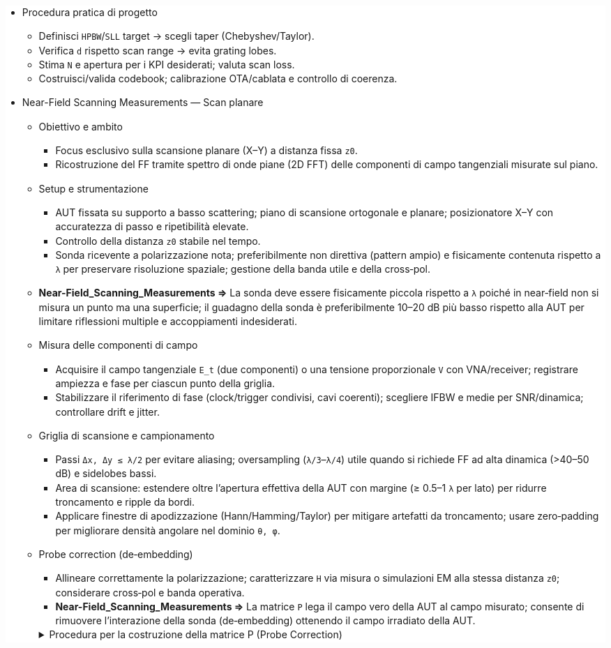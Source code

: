   - Procedura pratica di progetto
    - Definisci `HPBW`/`SLL` target → scegli taper (Chebyshev/Taylor).
    - Verifica `d` rispetto scan range → evita grating lobes.
    - Stima `N` e apertura per i KPI desiderati; valuta scan loss.
    - Costruisci/valida codebook; calibrazione OTA/cablata e controllo di coerenza.

- <span class="md-cite">Near-Field Scanning Measurements — Scan planare</span>
  - Obiettivo e ambito
    - Focus esclusivo sulla scansione planare (X–Y) a distanza fissa `z0`.
    - Ricostruzione del FF tramite spettro di onde piane (2D FFT) delle componenti di campo tangenziali misurate sul piano.
  - Setup e strumentazione
    - AUT fissata su supporto a basso scattering; piano di scansione ortogonale e planare; posizionatore X–Y con accuratezza di passo e ripetibilità elevate.
    - Controllo della distanza `z0` stabile nel tempo.
    - Sonda ricevente a polarizzazione nota; preferibilmente non direttiva (pattern ampio) e fisicamente contenuta rispetto a `λ` per preservare risoluzione spaziale; gestione della banda utile e della cross‑pol.
  - <span class="md-note">**Near-Field_Scanning_Measurements =>** La sonda deve essere fisicamente piccola rispetto a `λ` poiché in near‑field non si misura un punto ma una superficie; il guadagno della sonda è preferibilmente 10–20 dB più basso rispetto alla AUT per limitare riflessioni multiple e accoppiamenti indesiderati.</span>
  - Misura delle componenti di campo
    - Acquisire il campo tangenziale `E_t` (due componenti) o una tensione proporzionale `V` con VNA/receiver; registrare ampiezza e fase per ciascun punto della griglia.
    - Stabilizzare il riferimento di fase (clock/trigger condivisi, cavi coerenti); scegliere IFBW e medie per SNR/dinamica; controllare drift e jitter.
  - Griglia di scansione e campionamento
    - Passi `Δx, Δy ≤ λ/2` per evitare aliasing; oversampling (`λ/3`–`λ/4`) utile quando si richiede FF ad alta dinamica (>40–50 dB) e sidelobes bassi.
    - Area di scansione: estendere oltre l’apertura effettiva della AUT con margine (≥ 0.5–1 `λ` per lato) per ridurre troncamento e ripple da bordi.
    - Applicare finestre di apodizzazione (Hann/Hamming/Taylor) per mitigare artefatti da troncamento; usare zero‑padding per migliorare densità angolare nel dominio `θ, φ`.
  - Probe correction (de‑embedding)
    - Allineare correttamente la polarizzazione; caratterizzare `H` via misura o simulazioni EM alla stessa distanza `z0`; considerare cross‑pol e banda operativa.
    - <span class="md-note">**Near-Field_Scanning_Measurements =>** La matrice `P` lega il campo vero della AUT al campo misurato; consente di rimuovere l’interazione della sonda (de‑embedding) ottenendo il campo irradiato della AUT.</span>
    <details class="md-box">
      <summary class="md-box-title">Procedura per la costruzione della matrice P (Probe Correction)</summary>
      <div class="md-box-body">
        <h4>Dati necessari</h4>
        <ul>
          <li>Pattern di radiazione della sonda in campo lontano (FF), in due polarizzazioni ortogonali.</li>
          <li>Per ogni direzione angolare (theta, phi): ampiezza e fase delle componenti co‑polar e cross‑polar.</li>
        </ul>

        <ol>
          <li>
            <strong>Conversione dei dati</strong>
            <ul>
              <li>Si trasformano ampiezza e fase in valori complessi:</li>
              <li><code>H_co = ampiezza_co × exp(i × fase_co)</code></li>
              <li><code>H_cross = ampiezza_cross × exp(i × fase_cross)</code></li>
            </ul>
          </li>
          <li>
            <strong>Allineamento</strong>
            <ul>
              <li>I dati della sonda vengono portati sulla stessa griglia angolare della AUT.</li>